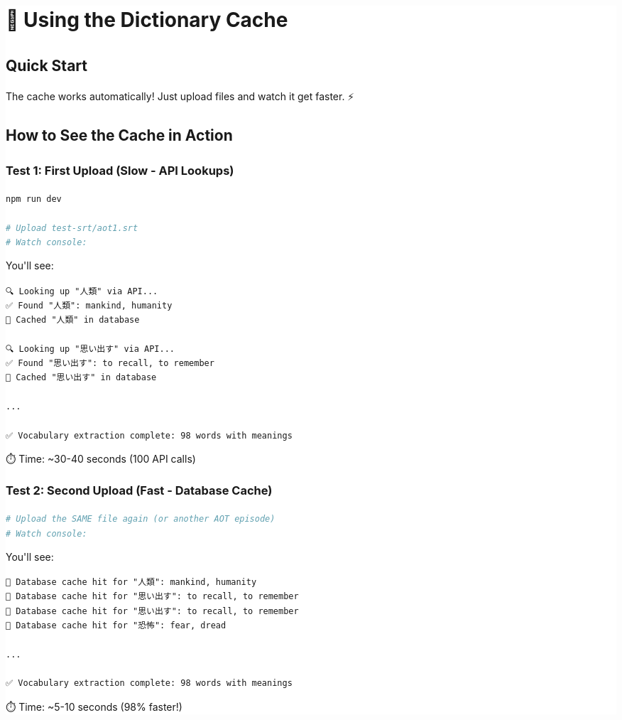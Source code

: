 # 📖 Using the Dictionary Cache

## Quick Start

The cache works automatically! Just upload files and watch it get faster. ⚡

## How to See the Cache in Action

### Test 1: First Upload (Slow - API Lookups)
```bash
npm run dev

# Upload test-srt/aot1.srt
# Watch console:
```

You'll see:
```
🔍 Looking up "人類" via API...
✅ Found "人類": mankind, humanity
💾 Cached "人類" in database

🔍 Looking up "思い出す" via API...
✅ Found "思い出す": to recall, to remember
💾 Cached "思い出す" in database

...

✅ Vocabulary extraction complete: 98 words with meanings
```

⏱️ Time: ~30-40 seconds (100 API calls)

### Test 2: Second Upload (Fast - Database Cache)
```bash
# Upload the SAME file again (or another AOT episode)
# Watch console:
```

You'll see:
```
💾 Database cache hit for "人類": mankind, humanity
💾 Database cache hit for "思い出す": to recall, to remember
💾 Database cache hit for "思い出す": to recall, to remember
💾 Database cache hit for "恐怖": fear, dread

...

✅ Vocabulary extraction complete: 98 words with meanings
```

⏱️ Time: ~5-10 seconds (98% faster!)
